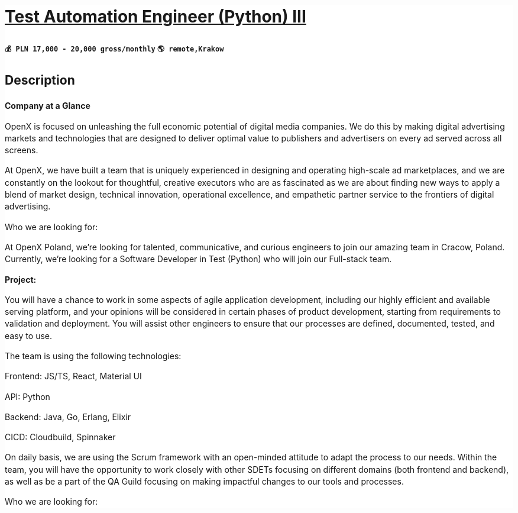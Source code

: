# [Test Automation Engineer (Python) III](https://www.remotewlb.com/apply/test-automation-engineer-python-iii)  
###  
#### `💰 PLN 17,000 - 20,000 gross/monthly` `🌎 remote,Krakow`  

## Description

 **Company at a Glance**

OpenX is focused on unleashing the full economic potential of digital media companies. We do this by making digital advertising markets and technologies that are designed to deliver optimal value to publishers and advertisers on every ad served across all screens.

  

At OpenX, we have built a team that is uniquely experienced in designing and operating high-scale ad marketplaces, and we are constantly on the lookout for thoughtful, creative executors who are as fascinated as we are about finding new ways to apply a blend of market design, technical innovation, operational excellence, and empathetic partner service to the frontiers of digital advertising.

  

Who we are looking for:

At OpenX Poland, we’re looking for talented, communicative, and curious engineers to join our amazing team in Cracow, Poland. Currently, we’re looking for a Software Developer in Test (Python) who will join our Full-stack team.

  

 **Project:**

You will have a chance to work in some aspects of agile application development, including our highly efficient and available serving platform, and your opinions will be considered in certain phases of product development, starting from requirements to validation and deployment. You will assist other engineers to ensure that our processes are defined, documented, tested, and easy to use.

  

The team is using the following technologies:

Frontend: JS/TS, React, Material UI

API: Python

Backend: Java, Go, Erlang, Elixir

CICD: Cloudbuild, Spinnaker

  

On daily basis, we are using the Scrum framework with an open-minded attitude to adapt the process to our needs. Within the team, you will have the opportunity to work closely with other SDETs focusing on different domains (both frontend and backend), as well as be a part of the QA Guild focusing on making impactful changes to our tools and processes.

  

Who we are looking for:
